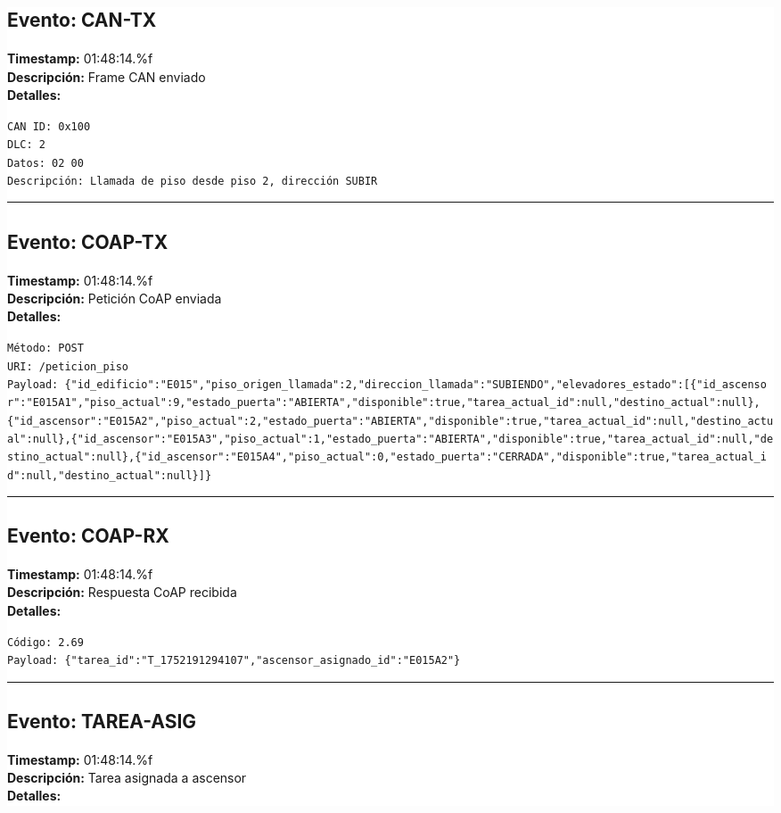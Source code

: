 
## Evento: CAN-TX

**Timestamp:** 01:48:14.%f  
**Descripción:** Frame CAN enviado  
**Detalles:**

```
CAN ID: 0x100
DLC: 2
Datos: 02 00 
Descripción: Llamada de piso desde piso 2, dirección SUBIR
```

---

## Evento: COAP-TX

**Timestamp:** 01:48:14.%f  
**Descripción:** Petición CoAP enviada  
**Detalles:**

```
Método: POST
URI: /peticion_piso
Payload: {"id_edificio":"E015","piso_origen_llamada":2,"direccion_llamada":"SUBIENDO","elevadores_estado":[{"id_ascensor":"E015A1","piso_actual":9,"estado_puerta":"ABIERTA","disponible":true,"tarea_actual_id":null,"destino_actual":null},{"id_ascensor":"E015A2","piso_actual":2,"estado_puerta":"ABIERTA","disponible":true,"tarea_actual_id":null,"destino_actual":null},{"id_ascensor":"E015A3","piso_actual":1,"estado_puerta":"ABIERTA","disponible":true,"tarea_actual_id":null,"destino_actual":null},{"id_ascensor":"E015A4","piso_actual":0,"estado_puerta":"CERRADA","disponible":true,"tarea_actual_id":null,"destino_actual":null}]}
```

---

## Evento: COAP-RX

**Timestamp:** 01:48:14.%f  
**Descripción:** Respuesta CoAP recibida  
**Detalles:**

```
Código: 2.69
Payload: {"tarea_id":"T_1752191294107","ascensor_asignado_id":"E015A2"}
```

---

## Evento: TAREA-ASIG

**Timestamp:** 01:48:14.%f  
**Descripción:** Tarea asignada a ascensor  
**Detalles:**
